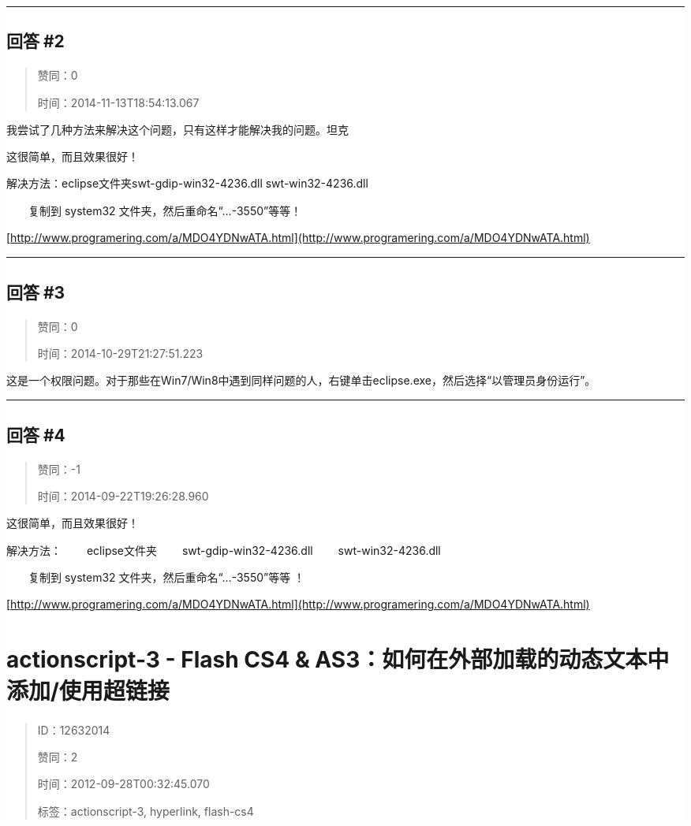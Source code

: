 * * *

## 回答 #2

> 赞同：0
> 
> 时间：2014-11-13T18:54:13.067

我尝试了几种方法来解决这个问题，只有这样才能解决我的问题。坦克

这很简单，而且效果很好！

解决方法：eclipse文件夹swt-gdip-win32-4236.dll swt-win32-4236.dll

　　复制到 system32 文件夹，然后重命名“…-3550”等等！

[http://www.programering.com/a/MDO4YDNwATA.html](http://www.programering.com/a/MDO4YDNwATA.html)

* * *

## 回答 #3

> 赞同：0
> 
> 时间：2014-10-29T21:27:51.223

这是一个权限问题。对于那些在Win7/Win8中遇到同样问题的人，右键单击eclipse.exe，然后选择“以管理员身份运行”。

* * *

## 回答 #4

> 赞同：-1
> 
> 时间：2014-09-22T19:26:28.960

这很简单，而且效果很好！

解决方法：
　　eclipse文件夹
　　swt-gdip-win32-4236.dll
　　swt-win32-4236.dll

　　复制到 system32 文件夹，然后重命名“…-3550”等等
！

[http://www.programering.com/a/MDO4YDNwATA.html](http://www.programering.com/a/MDO4YDNwATA.html)

# actionscript-3 - Flash CS4 & AS3：如何在外部加载的动态文本中添加/使用超链接

> ID：12632014
> 
> 赞同：2
> 
> 时间：2012-09-28T00:32:45.070
> 
> 标签：actionscript-3, hyperlink, flash-cs4
